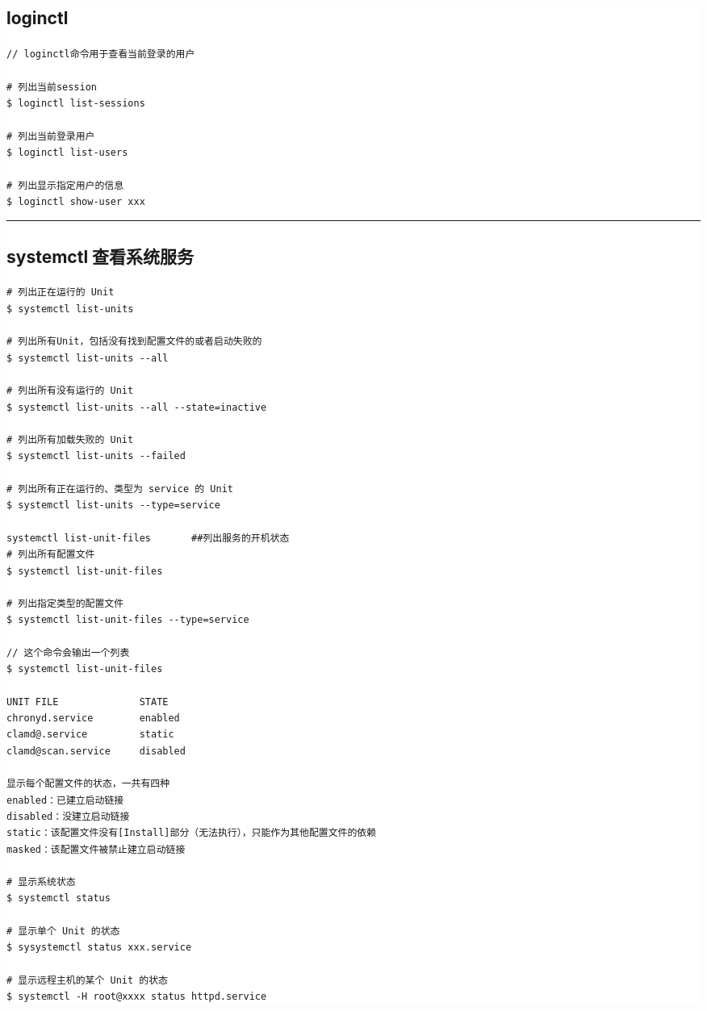 ## loginctl
```
// loginctl命令用于查看当前登录的用户

# 列出当前session
$ loginctl list-sessions

# 列出当前登录用户
$ loginctl list-users

# 列出显示指定用户的信息
$ loginctl show-user xxx

```

------------------------------------------------------------------------------

## systemctl 查看系统服务 
```
# 列出正在运行的 Unit
$ systemctl list-units

# 列出所有Unit，包括没有找到配置文件的或者启动失败的
$ systemctl list-units --all

# 列出所有没有运行的 Unit
$ systemctl list-units --all --state=inactive

# 列出所有加载失败的 Unit
$ systemctl list-units --failed

# 列出所有正在运行的、类型为 service 的 Unit
$ systemctl list-units --type=service

systemctl list-unit-files       ##列出服务的开机状态
# 列出所有配置文件
$ systemctl list-unit-files

# 列出指定类型的配置文件
$ systemctl list-unit-files --type=service

// 这个命令会输出一个列表
$ systemctl list-unit-files

UNIT FILE              STATE
chronyd.service        enabled
clamd@.service         static
clamd@scan.service     disabled

显示每个配置文件的状态，一共有四种
enabled：已建立启动链接
disabled：没建立启动链接
static：该配置文件没有[Install]部分（无法执行），只能作为其他配置文件的依赖
masked：该配置文件被禁止建立启动链接

# 显示系统状态
$ systemctl status

# 显示单个 Unit 的状态
$ sysystemctl status xxx.service

# 显示远程主机的某个 Unit 的状态
$ systemctl -H root@xxxx status httpd.service
```
